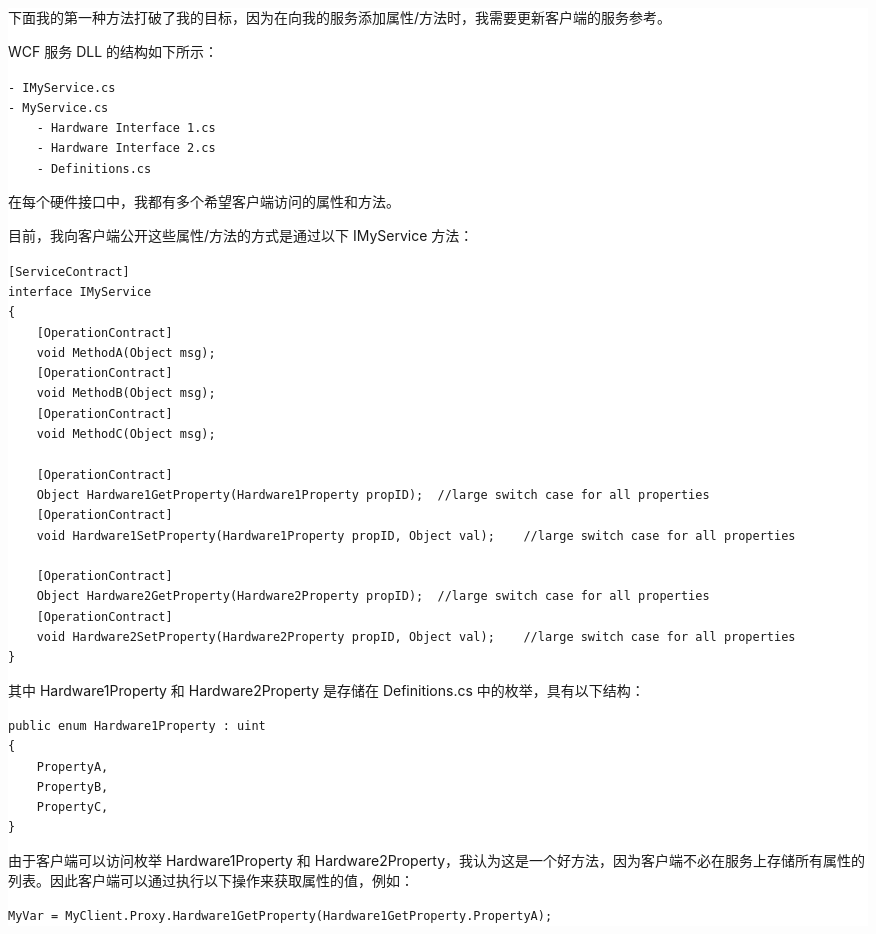 下面我的第一种方法打破了我的目标，因为在向我的服务添加属性/方法时，我需要更新客户端的服务参考。

WCF 服务 DLL 的结构如下所示：

```
- IMyService.cs
- MyService.cs
    - Hardware Interface 1.cs
    - Hardware Interface 2.cs
    - Definitions.cs 
```

在每个硬件接口中，我都有多个希望客户端访问的属性和方法。

目前，我向客户端公开这些属性/方法的方式是通过以下 IMyService 方法：

```
[ServiceContract]
interface IMyService 
{
    [OperationContract]
    void MethodA(Object msg);
    [OperationContract]
    void MethodB(Object msg);
    [OperationContract]
    void MethodC(Object msg);

    [OperationContract]
    Object Hardware1GetProperty(Hardware1Property propID);  //large switch case for all properties
    [OperationContract]
    void Hardware1SetProperty(Hardware1Property propID, Object val);    //large switch case for all properties

    [OperationContract]
    Object Hardware2GetProperty(Hardware2Property propID);  //large switch case for all properties
    [OperationContract]
    void Hardware2SetProperty(Hardware2Property propID, Object val);    //large switch case for all properties
} 
```

其中 Hardware1Property 和 Hardware2Property 是存储在 Definitions.cs 中的枚举，具有以下结构：

```
public enum Hardware1Property : uint
{
    PropertyA,
    PropertyB,
    PropertyC,
} 
```

由于客户端可以访问枚举 Hardware1Property 和 Hardware2Property，我认为这是一个好方法，因为客户端不必在服务上存储所有属性的列表。因此客户端可以通过执行以下操作来获取属性的值，例如：

```
MyVar = MyClient.Proxy.Hardware1GetProperty(Hardware1GetProperty.PropertyA); 
```
